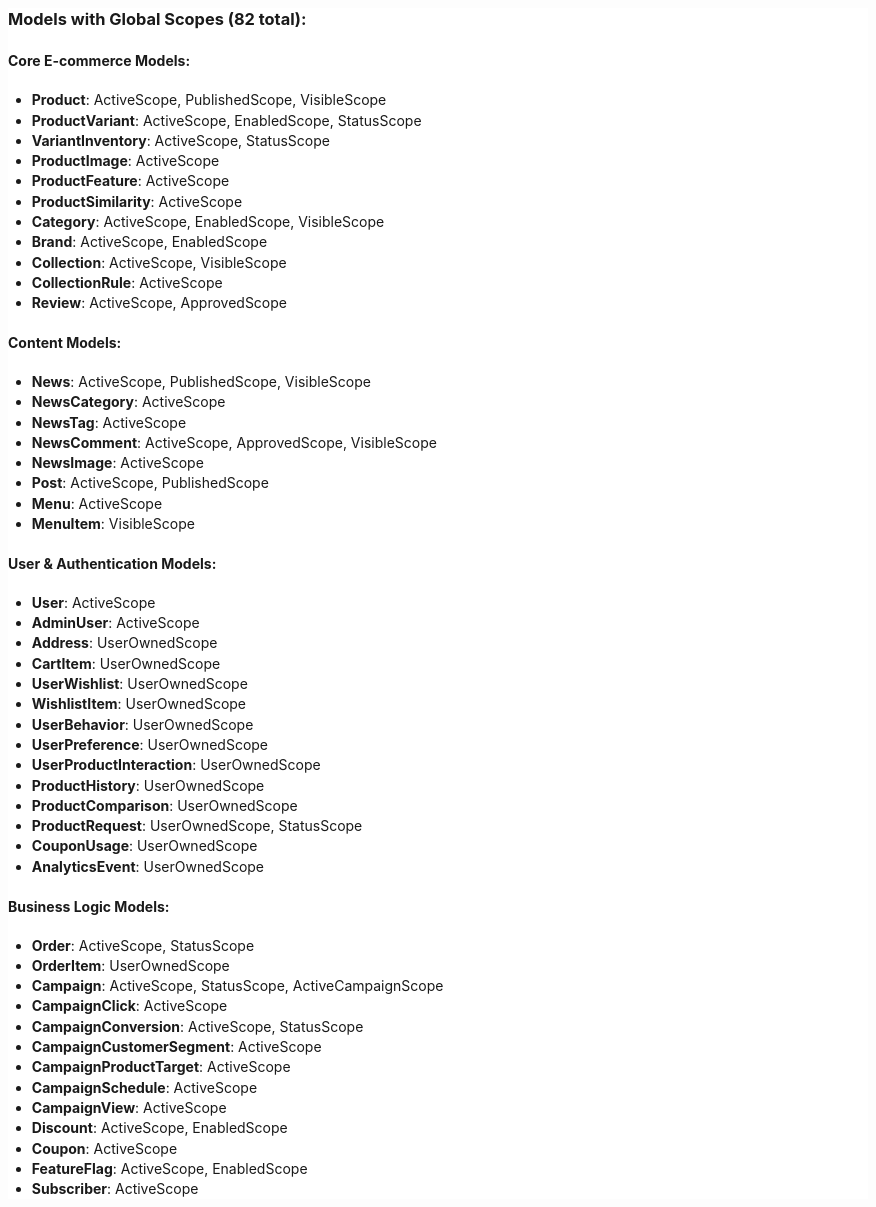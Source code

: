 ### Models with Global Scopes (82 total):

#### Core E-commerce Models:
- **Product**: ActiveScope, PublishedScope, VisibleScope
- **ProductVariant**: ActiveScope, EnabledScope, StatusScope
- **VariantInventory**: ActiveScope, StatusScope
- **ProductImage**: ActiveScope
- **ProductFeature**: ActiveScope
- **ProductSimilarity**: ActiveScope
- **Category**: ActiveScope, EnabledScope, VisibleScope
- **Brand**: ActiveScope, EnabledScope
- **Collection**: ActiveScope, VisibleScope
- **CollectionRule**: ActiveScope
- **Review**: ActiveScope, ApprovedScope

#### Content Models:
- **News**: ActiveScope, PublishedScope, VisibleScope
- **NewsCategory**: ActiveScope
- **NewsTag**: ActiveScope
- **NewsComment**: ActiveScope, ApprovedScope, VisibleScope
- **NewsImage**: ActiveScope
- **Post**: ActiveScope, PublishedScope
- **Menu**: ActiveScope
- **MenuItem**: VisibleScope

#### User & Authentication Models:
- **User**: ActiveScope
- **AdminUser**: ActiveScope
- **Address**: UserOwnedScope
- **CartItem**: UserOwnedScope
- **UserWishlist**: UserOwnedScope
- **WishlistItem**: UserOwnedScope
- **UserBehavior**: UserOwnedScope
- **UserPreference**: UserOwnedScope
- **UserProductInteraction**: UserOwnedScope
- **ProductHistory**: UserOwnedScope
- **ProductComparison**: UserOwnedScope
- **ProductRequest**: UserOwnedScope, StatusScope
- **CouponUsage**: UserOwnedScope
- **AnalyticsEvent**: UserOwnedScope

#### Business Logic Models:
- **Order**: ActiveScope, StatusScope
- **OrderItem**: UserOwnedScope
- **Campaign**: ActiveScope, StatusScope, ActiveCampaignScope
- **CampaignClick**: ActiveScope
- **CampaignConversion**: ActiveScope, StatusScope
- **CampaignCustomerSegment**: ActiveScope
- **CampaignProductTarget**: ActiveScope
- **CampaignSchedule**: ActiveScope
- **CampaignView**: ActiveScope
- **Discount**: ActiveScope, EnabledScope
- **Coupon**: ActiveScope
- **FeatureFlag**: ActiveScope, EnabledScope
- **Subscriber**: ActiveScope
